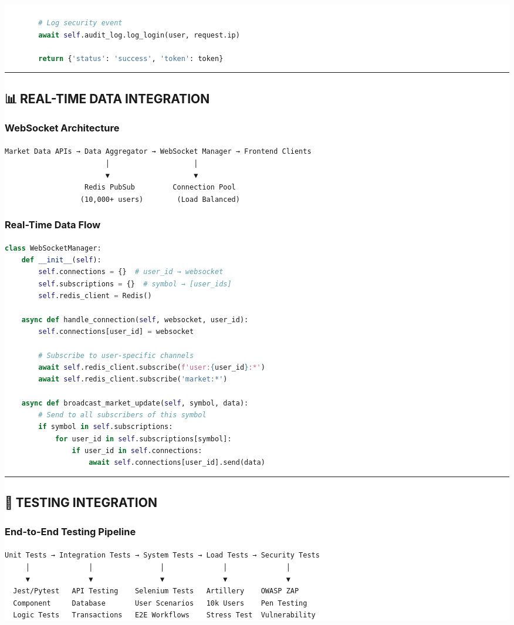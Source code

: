```python
        
        # Log security event
        await self.audit_log.log_login(user, request.ip)
        
        return {'status': 'success', 'token': token}
```

---

## 📊 REAL-TIME DATA INTEGRATION

### **WebSocket Architecture**
```
Market Data APIs → Data Aggregator → WebSocket Manager → Frontend Clients
                        │                    │
                        ▼                    ▼
                   Redis PubSub         Connection Pool
                  (10,000+ users)        (Load Balanced)
```

### **Real-Time Data Flow**
```python
class WebSocketManager:
    def __init__(self):
        self.connections = {}  # user_id → websocket
        self.subscriptions = {}  # symbol → [user_ids]
        self.redis_client = Redis()
    
    async def handle_connection(self, websocket, user_id):
        self.connections[user_id] = websocket
        
        # Subscribe to user-specific channels
        await self.redis_client.subscribe(f'user:{user_id}:*')
        await self.redis_client.subscribe('market:*')
        
    async def broadcast_market_update(self, symbol, data):
        # Send to all subscribers of this symbol
        if symbol in self.subscriptions:
            for user_id in self.subscriptions[symbol]:
                if user_id in self.connections:
                    await self.connections[user_id].send(data)
```

---

## 🧪 TESTING INTEGRATION

### **End-to-End Testing Pipeline**
```
Unit Tests → Integration Tests → System Tests → Load Tests → Security Tests
     │              │                │              │              │
     ▼              ▼                ▼              ▼              ▼
  Jest/Pytest   API Testing    Selenium Tests   Artillery    OWASP ZAP
  Component     Database       User Scenarios   10k Users    Pen Testing
  Logic Tests   Transactions   E2E Workflows    Stress Test  Vulnerability
```

